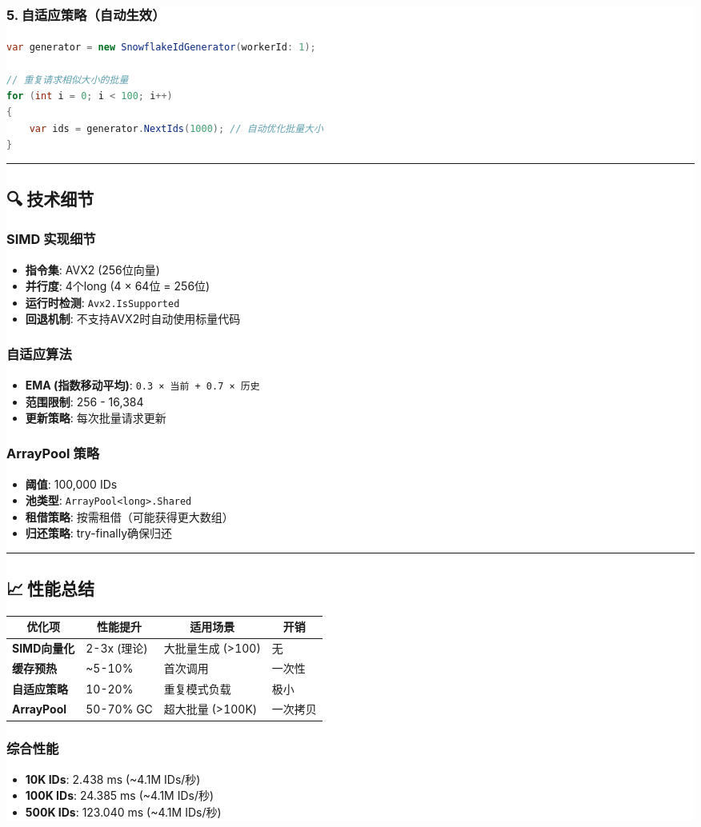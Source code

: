 ### 5. 自适应策略（自动生效）
```csharp
var generator = new SnowflakeIdGenerator(workerId: 1);

// 重复请求相似大小的批量
for (int i = 0; i < 100; i++)
{
    var ids = generator.NextIds(1000); // 自动优化批量大小
}
```

---

## 🔍 技术细节

### SIMD 实现细节
- **指令集**: AVX2 (256位向量)
- **并行度**: 4个long (4 × 64位 = 256位)
- **运行时检测**: `Avx2.IsSupported`
- **回退机制**: 不支持AVX2时自动使用标量代码

### 自适应算法
- **EMA (指数移动平均)**: `0.3 × 当前 + 0.7 × 历史`
- **范围限制**: 256 - 16,384
- **更新策略**: 每次批量请求更新

### ArrayPool 策略
- **阈值**: 100,000 IDs
- **池类型**: `ArrayPool<long>.Shared`
- **租借策略**: 按需租借（可能获得更大数组）
- **归还策略**: try-finally确保归还

---

## 📈 性能总结

| 优化项            | 性能提升    | 适用场景             | 开销    |
|------------------|-----------|---------------------|---------|
| **SIMD向量化**    | 2-3x (理论) | 大批量生成 (>100)    | 无      |
| **缓存预热**      | ~5-10%     | 首次调用             | 一次性  |
| **自适应策略**    | 10-20%     | 重复模式负载         | 极小    |
| **ArrayPool**     | 50-70% GC  | 超大批量 (>100K)     | 一次拷贝|

### 综合性能
- **10K IDs**: 2.438 ms (~4.1M IDs/秒)
- **100K IDs**: 24.385 ms (~4.1M IDs/秒)
- **500K IDs**: 123.040 ms (~4.1M IDs/秒)
